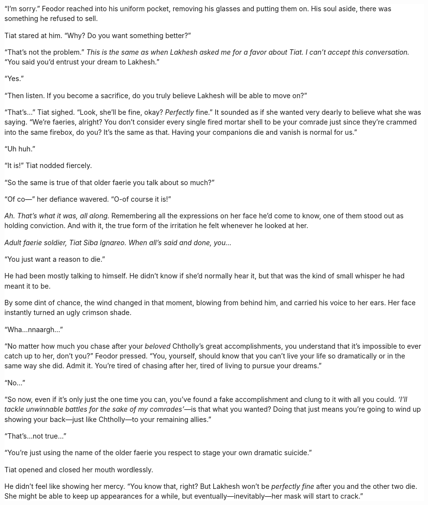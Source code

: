 “I’m sorry.” Feodor reached into his uniform pocket, removing his glasses and putting them on. His soul aside, there was something he refused to sell.

Tiat stared at him. “Why? Do you want something better?”

“That’s not the problem.” <em>This is the same as when Lakhesh asked me for a favor about Tiat. I can’t accept this conversation.</em> “You said you’d entrust your dream to Lakhesh.”

“Yes.”

“Then listen. If you become a sacrifice, do you truly believe Lakhesh will be able to move on?”

“That’s…” Tiat sighed. “Look, she’ll be fine, okay? <em>Perfectly</em> fine.” It sounded as if she wanted very dearly to believe what she was saying. “We’re faeries, alright? You don’t consider every single fired mortar shell to be your comrade just since they’re crammed into the same firebox, do you? It’s the same as that. Having your companions die and vanish is normal for us.”

“Uh huh.”

“It is!” Tiat nodded fiercely.

“So the same is true of that older faerie you talk about so much?”

“Of co—” her defiance wavered. “O-of course it is!”

<em>Ah. That’s what it was, all along.</em> Remembering all the expressions on her face he’d come to know, one of them stood out as holding conviction. And with it, the true form of the irritation he felt whenever he looked at her.

<em>Adult faerie soldier, Tiat Siba Ignareo. When all’s said and done, you…</em>

“You just want a reason to die.”

He had been mostly talking to himself. He didn’t know if she’d normally hear it, but that was the kind of small whisper he had meant it to be.

By some dint of chance, the wind changed in that moment, blowing from behind him, and carried his voice to her ears. Her face instantly turned an ugly crimson shade.

“Wha…nnaargh…”

“No matter how much you chase after your <em>beloved</em> Chtholly’s great accomplishments, you understand that it’s impossible to ever catch up to her, don’t you?” Feodor pressed. “You, yourself, should know that you can’t live your life so dramatically or in the same way she did. Admit it. You’re tired of chasing after her, tired of living to pursue your dreams.”

“No…”

“So now, even if it’s only just the one time you can, you’ve found a fake accomplishment and clung to it with all you could. <em>‘I’ll tackle unwinnable battles for the sake of my comrades’</em>—is that what you wanted? Doing that just means you’re going to wind up showing your back—just like Chtholly—to your remaining allies.”

“That’s…not true…”

“You’re just using the name of the older faerie you respect to stage your own dramatic suicide.”

Tiat opened and closed her mouth wordlessly.

He didn’t feel like showing her mercy. “You know that, right? But Lakhesh won’t be <em>perfectly fine</em> after you and the other two die. She might be able to keep up appearances for a while, but eventually—inevitably—her mask will start to crack.”

